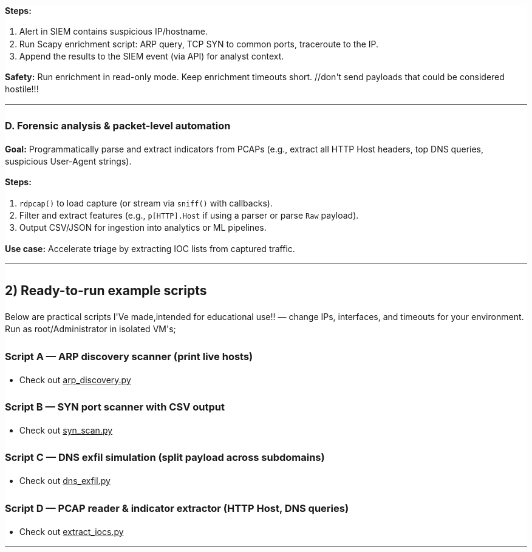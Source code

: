 **Steps:**

1. Alert in SIEM contains suspicious IP/hostname.
2. Run Scapy enrichment script: ARP query, TCP SYN to common ports, traceroute to the IP.
3. Append the results to the SIEM event (via API) for analyst context.

**Safety:** Run enrichment in read-only mode. Keep enrichment timeouts short. //don't send payloads that could be considered hostile!!!



---

### D. Forensic analysis & packet-level automation

**Goal:** Programmatically parse and extract indicators from PCAPs (e.g., extract all HTTP Host headers, top DNS queries, suspicious User-Agent strings).

**Steps:**

1. `rdpcap()` to load capture (or stream via `sniff()` with callbacks).
2. Filter and extract features (e.g., `p[HTTP].Host` if using a parser or parse `Raw` payload).
3. Output CSV/JSON for ingestion into analytics or ML pipelines.

**Use case:** Accelerate triage by extracting IOC lists from captured traffic.

---

## 2) Ready-to-run example scripts

Below are practical scripts I'Ve made,intended for educational use!! — change IPs, interfaces, and timeouts for your environment. Run as root/Administrator in isolated VM's;

### Script A — ARP discovery scanner (print live hosts)


- Check out [arp_discovery.py](../personal_scripts/arp_discovery.py)


### Script B — SYN port scanner with CSV output

- Check out [syn_scan.py](../personal_scripts/syn_scan.py)



### Script C — DNS exfil simulation (split payload across subdomains)

- Check out [dns_exfil.py](../personal_scripts/dns_exfil.py)

### Script D — PCAP reader & indicator extractor (HTTP Host, DNS queries)

- Check out [extract_iocs.py](../personal_scripts/extract_iocs.py)




---
